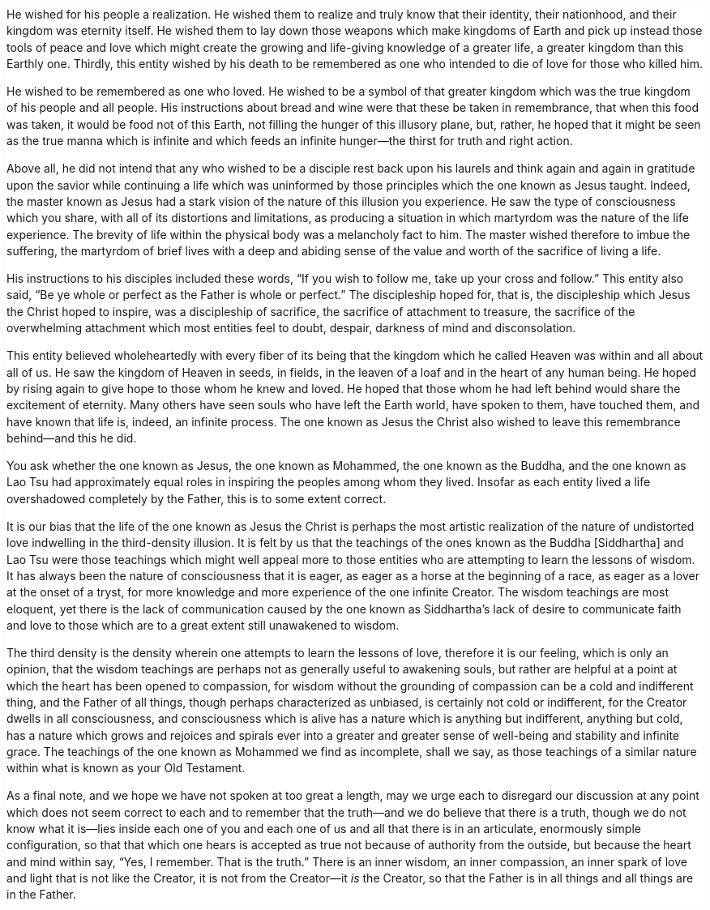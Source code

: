 <p>He wished for his people a realization. He wished them to realize and truly know that their identity, their nationhood, and their kingdom was eternity itself. He wished them to lay down those weapons which make kingdoms of Earth and pick up instead those tools of peace and love which might create the growing and life-giving knowledge of a greater life, a greater kingdom than this Earthly one. Thirdly, this entity wished by his death to be remembered as one who intended to die of love for those who killed him.</p>
<p>He wished to be remembered as one who loved. He wished to be a symbol of that greater kingdom which was the true kingdom of his people and all people. His instructions about bread and wine were that these be taken in remembrance, that when this food was taken, it would be food not of this Earth, not filling the hunger of this illusory plane, but, rather, he hoped that it might be seen as the true manna which is infinite and which feeds an infinite hunger—the thirst for truth and right action.</p>
<p>Above all, he did not intend that any who wished to be a disciple rest back upon his laurels and think again and again in gratitude upon the savior while continuing a life which was uninformed by those principles which the one known as Jesus taught. Indeed, the master known as Jesus had a stark vision of the nature of this illusion you experience. He saw the type of consciousness which you share, with all of its distortions and limitations, as producing a situation in which martyrdom was the nature of the life experience. The brevity of life within the physical body was a melancholy fact to him. The master wished therefore to imbue the suffering, the martyrdom of brief lives with a deep and abiding sense of the value and worth of the sacrifice of living a life.</p>
<p>His instructions to his disciples included these words, “If you wish to follow me, take up your cross and follow.” This entity also said, “Be ye whole or perfect as the Father is whole or perfect.” The discipleship hoped for, that is, the discipleship which Jesus the Christ hoped to inspire, was a discipleship of sacrifice, the sacrifice of attachment to treasure, the sacrifice of the overwhelming attachment which most entities feel to doubt, despair, darkness of mind and disconsolation.</p>
<p>This entity believed wholeheartedly with every fiber of its being that the kingdom which he called Heaven was within and all about all of us. He saw the kingdom of Heaven in seeds, in fields, in the leaven of a loaf and in the heart of any human being. He hoped by rising again to give hope to those whom he knew and loved. He hoped that those whom he had left behind would share the excitement of eternity. Many others have seen souls who have left the Earth world, have spoken to them, have touched them, and have known that life is, indeed, an infinite process. The one known as Jesus the Christ also wished to leave this remembrance behind—and this he did.</p>
<p>You ask whether the one known as Jesus, the one known as Mohammed, the one known as the Buddha, and the one known as Lao Tsu had approximately equal roles in inspiring the peoples among whom they lived. Insofar as each entity lived a life overshadowed completely by the Father, this is to some extent correct.</p>
<p>It is our bias that the life of the one known as Jesus the Christ is perhaps the most artistic realization of the nature of undistorted love indwelling in the third-density illusion. It is felt by us that the teachings of the ones known as the Buddha [Siddhartha] and Lao Tsu were those teachings which might well appeal more to those entities who are attempting to learn the lessons of wisdom. It has always been the nature of consciousness that it is eager, as eager as a horse at the beginning of a race, as eager as a lover at the onset of a tryst, for more knowledge and more experience of the one infinite Creator. The wisdom teachings are most eloquent, yet there is the lack of communication caused by the one known as Siddhartha’s lack of desire to communicate faith and love to those which are to a great extent still unawakened to wisdom.</p>
<p>The third density is the density wherein one attempts to learn the lessons of love, therefore it is our feeling, which is only an opinion, that the wisdom teachings are perhaps not as generally useful to awakening souls, but rather are helpful at a point at which the heart has been opened to compassion, for wisdom without the grounding of compassion can be a cold and indifferent thing, and the Father of all things, though perhaps characterized as unbiased, is certainly not cold or indifferent, for the Creator dwells in all consciousness, and consciousness which is alive has a nature which is anything but indifferent, anything but cold, has a nature which grows and rejoices and spirals ever into a greater and greater sense of well-being and stability and infinite grace. The teachings of the one known as Mohammed we find as incomplete, shall we say, as those teachings of a similar nature within what is known as your Old Testament.</p>
<p>As a final note, and we hope we have not spoken at too great a length, may we urge each to disregard our discussion at any point which does not seem correct to each and to remember that the truth—and we do believe that there is a truth, though we do not know what it is—lies inside each one of you and each one of us and all that there is in an articulate, enormously simple configuration, so that that which one hears is accepted as true not because of authority from the outside, but because the heart and mind within say, “Yes, I remember. That is the truth.” There is an inner wisdom, an inner compassion, an inner spark of love and light that is not like the Creator, it is not from the Creator—it <em>is</em> the Creator, so that the Father is in all things and all things are in the Father.</p>